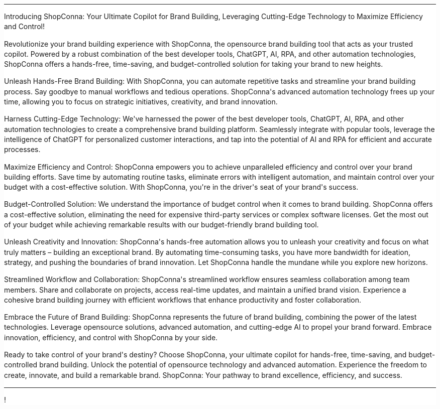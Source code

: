 ----------------------------------------------------
Introducing ShopConna: Your Ultimate Copilot for Brand Building, Leveraging Cutting-Edge Technology to Maximize Efficiency and Control!

Revolutionize your brand building experience with ShopConna, the opensource brand building tool that acts as your trusted copilot. Powered by a robust combination of the best developer tools, ChatGPT, AI, RPA, and other automation technologies, ShopConna offers a hands-free, time-saving, and budget-controlled solution for taking your brand to new heights.

Unleash Hands-Free Brand Building:
With ShopConna, you can automate repetitive tasks and streamline your brand building process. Say goodbye to manual workflows and tedious operations. ShopConna's advanced automation technology frees up your time, allowing you to focus on strategic initiatives, creativity, and brand innovation.

Harness Cutting-Edge Technology:
We've harnessed the power of the best developer tools, ChatGPT, AI, RPA, and other automation technologies to create a comprehensive brand building platform. Seamlessly integrate with popular tools, leverage the intelligence of ChatGPT for personalized customer interactions, and tap into the potential of AI and RPA for efficient and accurate processes.

Maximize Efficiency and Control:
ShopConna empowers you to achieve unparalleled efficiency and control over your brand building efforts. Save time by automating routine tasks, eliminate errors with intelligent automation, and maintain control over your budget with a cost-effective solution. With ShopConna, you're in the driver's seat of your brand's success.

Budget-Controlled Solution:
We understand the importance of budget control when it comes to brand building. ShopConna offers a cost-effective solution, eliminating the need for expensive third-party services or complex software licenses. Get the most out of your budget while achieving remarkable results with our budget-friendly brand building tool.

Unleash Creativity and Innovation:
ShopConna's hands-free automation allows you to unleash your creativity and focus on what truly matters – building an exceptional brand. By automating time-consuming tasks, you have more bandwidth for ideation, strategy, and pushing the boundaries of brand innovation. Let ShopConna handle the mundane while you explore new horizons.

Streamlined Workflow and Collaboration:
ShopConna's streamlined workflow ensures seamless collaboration among team members. Share and collaborate on projects, access real-time updates, and maintain a unified brand vision. Experience a cohesive brand building journey with efficient workflows that enhance productivity and foster collaboration.

Embrace the Future of Brand Building:
ShopConna represents the future of brand building, combining the power of the latest technologies. Leverage opensource solutions, advanced automation, and cutting-edge AI to propel your brand forward. Embrace innovation, efficiency, and control with ShopConna by your side.

Ready to take control of your brand's destiny? Choose ShopConna, your ultimate copilot for hands-free, time-saving, and budget-controlled brand building. Unlock the potential of opensource technology and advanced automation. Experience the freedom to create, innovate, and build a remarkable brand. ShopConna: Your pathway to brand excellence, efficiency, and success.


----------------------------------------------
!
